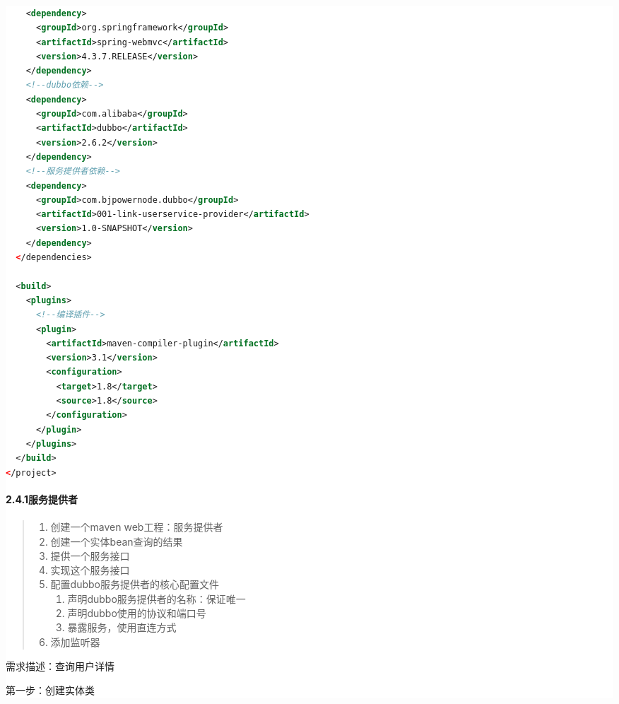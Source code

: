 ```xml
    <dependency>
      <groupId>org.springframework</groupId>
      <artifactId>spring-webmvc</artifactId>
      <version>4.3.7.RELEASE</version>
    </dependency>
    <!--dubbo依赖-->
    <dependency>
      <groupId>com.alibaba</groupId>
      <artifactId>dubbo</artifactId>
      <version>2.6.2</version>
    </dependency>
    <!--服务提供者依赖-->
    <dependency>
      <groupId>com.bjpowernode.dubbo</groupId>
      <artifactId>001-link-userservice-provider</artifactId>
      <version>1.0-SNAPSHOT</version>
    </dependency>
  </dependencies>

  <build>
    <plugins>
      <!--编译插件-->
      <plugin>
        <artifactId>maven-compiler-plugin</artifactId>
        <version>3.1</version>
        <configuration>
          <target>1.8</target>
          <source>1.8</source>
        </configuration>
      </plugin>
    </plugins>
  </build>
</project>
```





#### 2.4.1服务提供者

> 1. 创建一个maven web工程：服务提供者
> 2. 创建一个实体bean查询的结果
> 3. 提供一个服务接口
> 4. 实现这个服务接口
> 5. 配置dubbo服务提供者的核心配置文件
>    1. 声明dubbo服务提供者的名称：保证唯一
>    2. 声明dubbo使用的协议和端口号
>    3. 暴露服务，使用直连方式
> 6. 添加监听器

需求描述：查询用户详情

第一步：创建实体类
